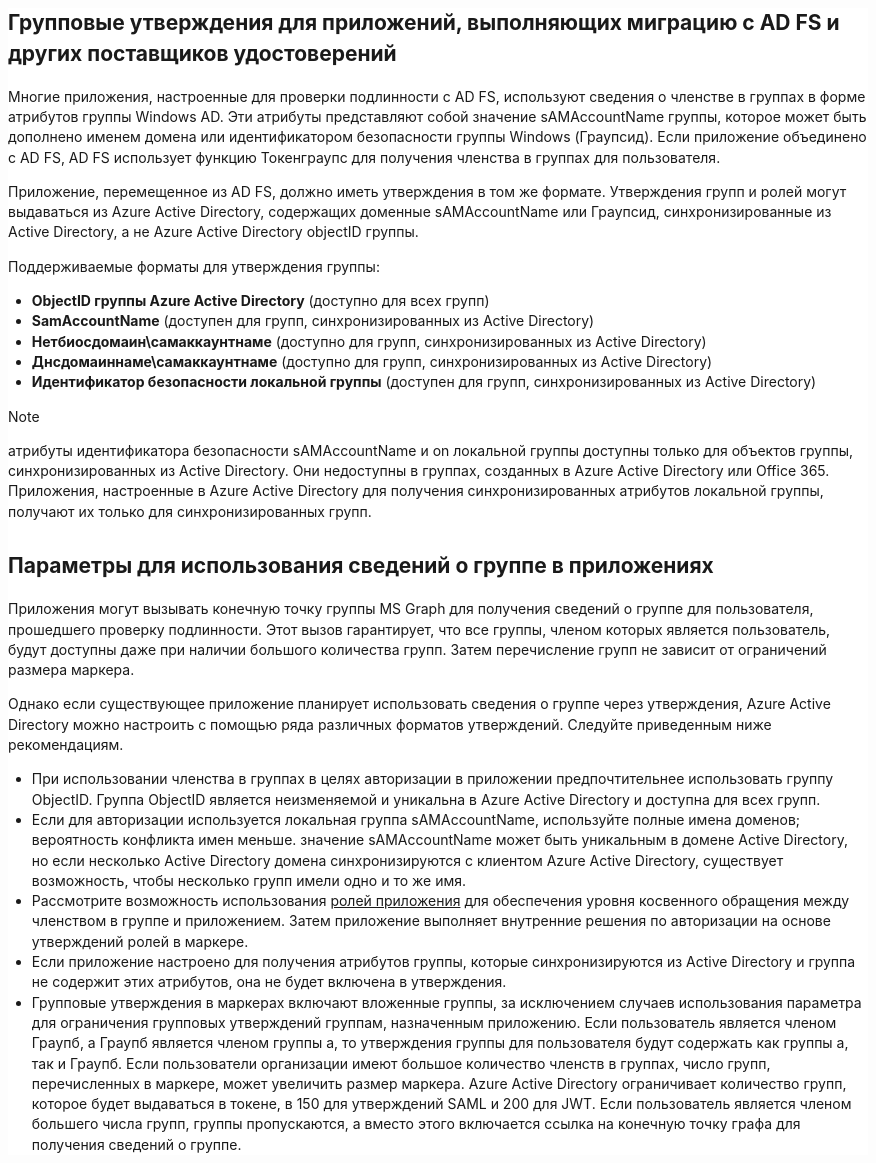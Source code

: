 ## <a name="group-claims-for-applications-migrating-from-ad-fs-and-other-identity-providers"></a>Групповые утверждения для приложений, выполняющих миграцию с AD FS и других поставщиков удостоверений

Многие приложения, настроенные для проверки подлинности с AD FS, используют сведения о членстве в группах в форме атрибутов группы Windows AD.   Эти атрибуты представляют собой значение sAMAccountName группы, которое может быть дополнено именем домена или идентификатором безопасности группы Windows (Граупсид).  Если приложение объединено с AD FS, AD FS использует функцию Токенграупс для получения членства в группах для пользователя.

Приложение, перемещенное из AD FS, должно иметь утверждения в том же формате. Утверждения групп и ролей могут выдаваться из Azure Active Directory, содержащих доменные sAMAccountName или Граупсид, синхронизированные из Active Directory, а не Azure Active Directory objectID группы.

Поддерживаемые форматы для утверждения группы:

- **ObjectID группы Azure Active Directory** (доступно для всех групп)
- **SamAccountName** (доступен для групп, синхронизированных из Active Directory)
- **Нетбиосдомаин\самаккаунтнаме** (доступно для групп, синхронизированных из Active Directory)
- **Днсдомаиннаме\самаккаунтнаме** (доступно для групп, синхронизированных из Active Directory)
- **Идентификатор безопасности локальной группы** (доступен для групп, синхронизированных из Active Directory)

> [!NOTE]
> атрибуты идентификатора безопасности sAMAccountName и on локальной группы доступны только для объектов группы, синхронизированных из Active Directory.   Они недоступны в группах, созданных в Azure Active Directory или Office 365.   Приложения, настроенные в Azure Active Directory для получения синхронизированных атрибутов локальной группы, получают их только для синхронизированных групп.

## <a name="options-for-applications-to-consume-group-information"></a>Параметры для использования сведений о группе в приложениях

Приложения могут вызывать конечную точку группы MS Graph для получения сведений о группе для пользователя, прошедшего проверку подлинности. Этот вызов гарантирует, что все группы, членом которых является пользователь, будут доступны даже при наличии большого количества групп.  Затем перечисление групп не зависит от ограничений размера маркера.

Однако если существующее приложение планирует использовать сведения о группе через утверждения, Azure Active Directory можно настроить с помощью ряда различных форматов утверждений.  Следуйте приведенным ниже рекомендациям.

- При использовании членства в группах в целях авторизации в приложении предпочтительнее использовать группу ObjectID. Группа ObjectID является неизменяемой и уникальна в Azure Active Directory и доступна для всех групп.
- Если для авторизации используется локальная группа sAMAccountName, используйте полные имена доменов;  вероятность конфликта имен меньше. значение sAMAccountName может быть уникальным в домене Active Directory, но если несколько Active Directory домена синхронизируются с клиентом Azure Active Directory, существует возможность, чтобы несколько групп имели одно и то же имя.
- Рассмотрите возможность использования [ролей приложения](../../active-directory/develop/howto-add-app-roles-in-azure-ad-apps.md) для обеспечения уровня косвенного обращения между членством в группе и приложением.   Затем приложение выполняет внутренние решения по авторизации на основе утверждений ролей в маркере.
- Если приложение настроено для получения атрибутов группы, которые синхронизируются из Active Directory и группа не содержит этих атрибутов, она не будет включена в утверждения.
- Групповые утверждения в маркерах включают вложенные группы, за исключением случаев использования параметра для ограничения групповых утверждений группам, назначенным приложению.  Если пользователь является членом Граупб, а Граупб является членом группы a, то утверждения группы для пользователя будут содержать как группы a, так и Граупб. Если пользователи организации имеют большое количество членств в группах, число групп, перечисленных в маркере, может увеличить размер маркера.  Azure Active Directory ограничивает количество групп, которое будет выдаваться в токене, в 150 для утверждений SAML и 200 для JWT.  Если пользователь является членом большего числа групп, группы пропускаются, а вместо этого включается ссылка на конечную точку графа для получения сведений о группе.
